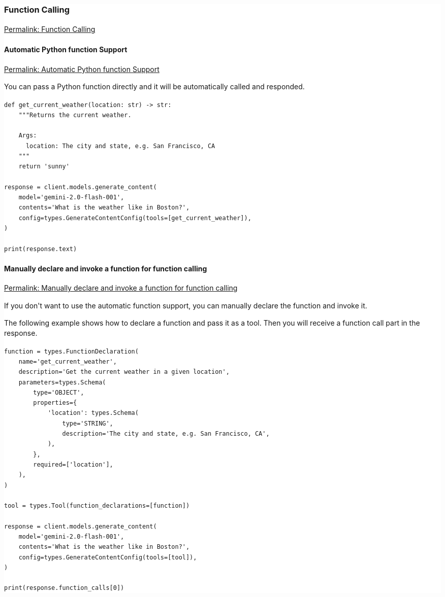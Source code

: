 ### Function Calling

[Permalink: Function Calling](https://github.com/googleapis/python-genai#function-calling)

#### Automatic Python function Support

[Permalink: Automatic Python function Support](https://github.com/googleapis/python-genai#automatic-python-function-support)

You can pass a Python function directly and it will be automatically
called and responded.

```
def get_current_weather(location: str) -> str:
    """Returns the current weather.

    Args:
      location: The city and state, e.g. San Francisco, CA
    """
    return 'sunny'

response = client.models.generate_content(
    model='gemini-2.0-flash-001',
    contents='What is the weather like in Boston?',
    config=types.GenerateContentConfig(tools=[get_current_weather]),
)

print(response.text)
```

#### Manually declare and invoke a function for function calling

[Permalink: Manually declare and invoke a function for function calling](https://github.com/googleapis/python-genai#manually-declare-and-invoke-a-function-for-function-calling)

If you don't want to use the automatic function support, you can manually
declare the function and invoke it.

The following example shows how to declare a function and pass it as a tool.
Then you will receive a function call part in the response.

```
function = types.FunctionDeclaration(
    name='get_current_weather',
    description='Get the current weather in a given location',
    parameters=types.Schema(
        type='OBJECT',
        properties={
            'location': types.Schema(
                type='STRING',
                description='The city and state, e.g. San Francisco, CA',
            ),
        },
        required=['location'],
    ),
)

tool = types.Tool(function_declarations=[function])

response = client.models.generate_content(
    model='gemini-2.0-flash-001',
    contents='What is the weather like in Boston?',
    config=types.GenerateContentConfig(tools=[tool]),
)

print(response.function_calls[0])
```